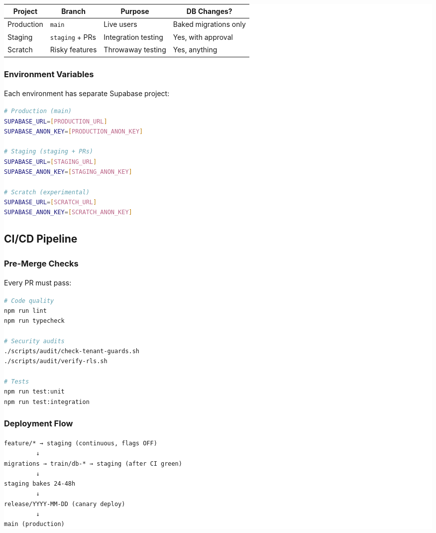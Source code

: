 | Project | Branch | Purpose | DB Changes? |
|---------|--------|---------|-------------|
| Production | `main` | Live users | Baked migrations only |
| Staging | `staging` + PRs | Integration testing | Yes, with approval |
| Scratch | Risky features | Throwaway testing | Yes, anything |

### Environment Variables

Each environment has separate Supabase project:

```bash
# Production (main)
SUPABASE_URL=[PRODUCTION_URL]
SUPABASE_ANON_KEY=[PRODUCTION_ANON_KEY]

# Staging (staging + PRs)
SUPABASE_URL=[STAGING_URL]
SUPABASE_ANON_KEY=[STAGING_ANON_KEY]

# Scratch (experimental)
SUPABASE_URL=[SCRATCH_URL]
SUPABASE_ANON_KEY=[SCRATCH_ANON_KEY]
```

## CI/CD Pipeline

### Pre-Merge Checks
Every PR must pass:

```bash
# Code quality
npm run lint
npm run typecheck

# Security audits  
./scripts/audit/check-tenant-guards.sh
./scripts/audit/verify-rls.sh

# Tests
npm run test:unit
npm run test:integration
```

### Deployment Flow

```
feature/* → staging (continuous, flags OFF)
         ↓
migrations → train/db-* → staging (after CI green)
         ↓
staging bakes 24-48h
         ↓
release/YYYY-MM-DD (canary deploy)
         ↓
main (production)
```

